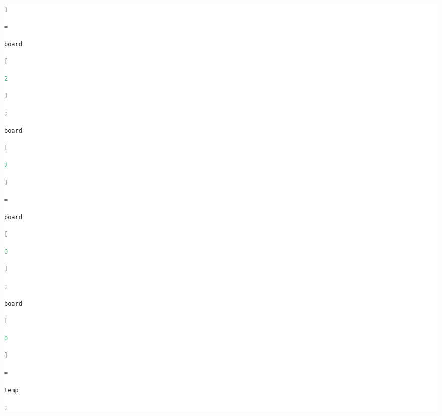 ```java
]
```
```java
=
```
```java
board
```
```java
[
```
```java
2
```
```java
]
```
```java
;
```
```java
board
```
```java
[
```
```java
2
```
```java
]
```
```java
=
```
```java
board
```
```java
[
```
```java
0
```
```java
]
```
```java
;
```
```java
board
```
```java
[
```
```java
0
```
```java
]
```
```java
=
```
```java
temp
```
```java
;
```
```java
```